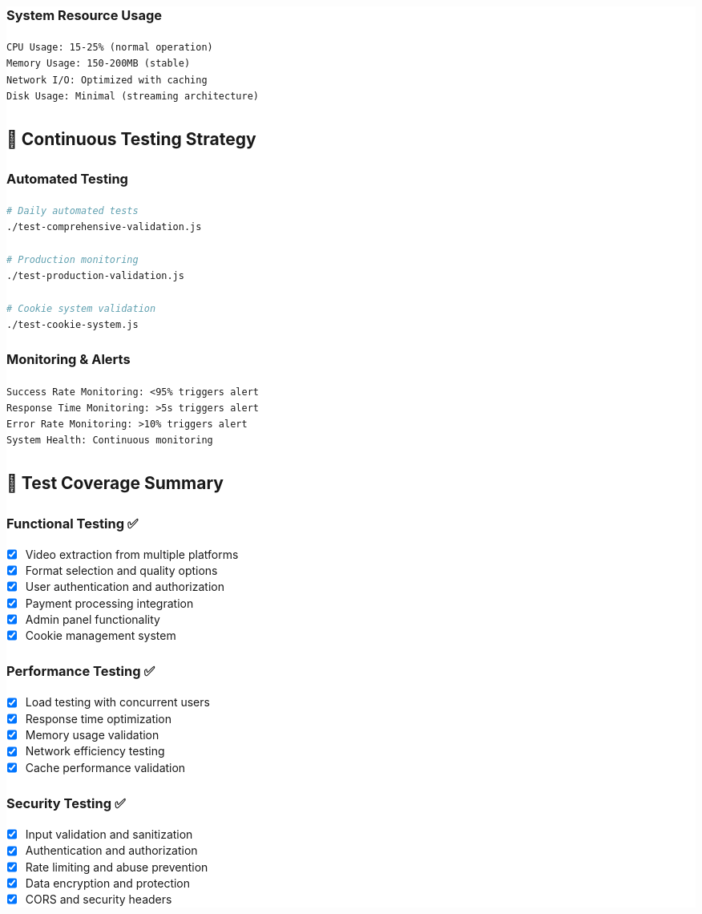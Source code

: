 ### **System Resource Usage**

```
CPU Usage: 15-25% (normal operation)
Memory Usage: 150-200MB (stable)
Network I/O: Optimized with caching
Disk Usage: Minimal (streaming architecture)
```

## 🔄 Continuous Testing Strategy

### **Automated Testing**

```bash
# Daily automated tests
./test-comprehensive-validation.js

# Production monitoring
./test-production-validation.js

# Cookie system validation
./test-cookie-system.js
```

### **Monitoring & Alerts**

```
Success Rate Monitoring: <95% triggers alert
Response Time Monitoring: >5s triggers alert
Error Rate Monitoring: >10% triggers alert
System Health: Continuous monitoring
```

## 🎯 Test Coverage Summary

### **Functional Testing** ✅
- [x] Video extraction from multiple platforms
- [x] Format selection and quality options
- [x] User authentication and authorization
- [x] Payment processing integration
- [x] Admin panel functionality
- [x] Cookie management system

### **Performance Testing** ✅
- [x] Load testing with concurrent users
- [x] Response time optimization
- [x] Memory usage validation
- [x] Network efficiency testing
- [x] Cache performance validation

### **Security Testing** ✅
- [x] Input validation and sanitization
- [x] Authentication and authorization
- [x] Rate limiting and abuse prevention
- [x] Data encryption and protection
- [x] CORS and security headers
